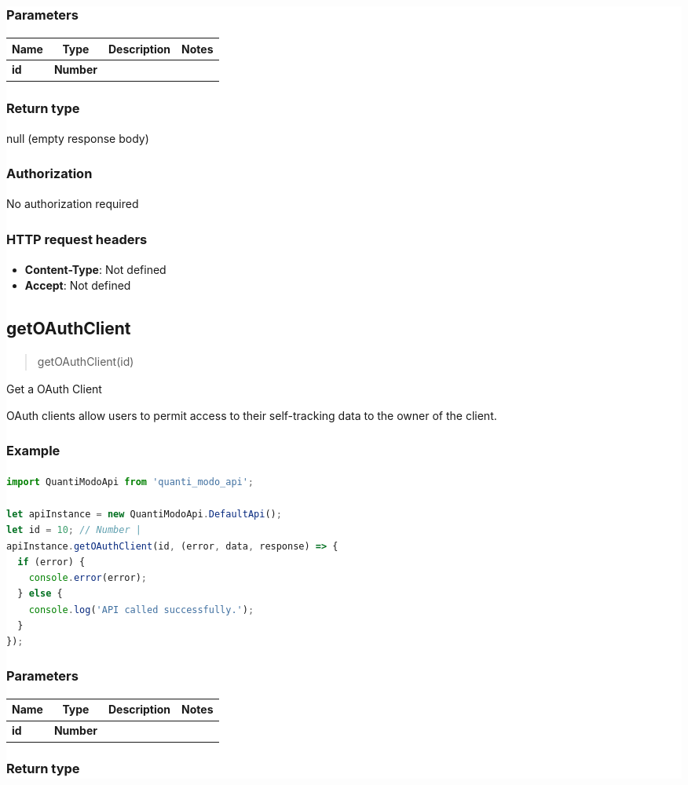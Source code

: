 ### Parameters


Name | Type | Description  | Notes
------------- | ------------- | ------------- | -------------
 **id** | **Number**|  | 

### Return type

null (empty response body)

### Authorization

No authorization required

### HTTP request headers

- **Content-Type**: Not defined
- **Accept**: Not defined


## getOAuthClient

> getOAuthClient(id)

Get a OAuth Client

OAuth clients allow users to permit access to their self-tracking data to the owner of the client. 

### Example

```javascript
import QuantiModoApi from 'quanti_modo_api';

let apiInstance = new QuantiModoApi.DefaultApi();
let id = 10; // Number | 
apiInstance.getOAuthClient(id, (error, data, response) => {
  if (error) {
    console.error(error);
  } else {
    console.log('API called successfully.');
  }
});
```

### Parameters


Name | Type | Description  | Notes
------------- | ------------- | ------------- | -------------
 **id** | **Number**|  | 

### Return type
